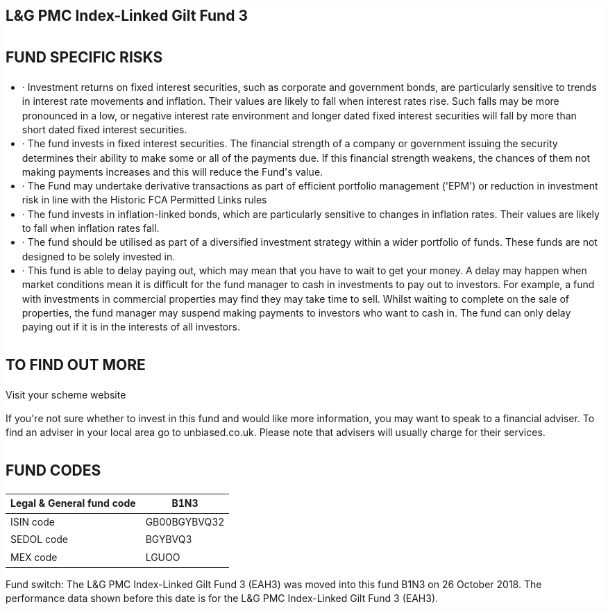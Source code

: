 ## L&G PMC Index-Linked Gilt Fund 3

## FUND SPECIFIC RISKS

- ·  Investment returns on fixed interest securities, such as corporate and government bonds, are particularly sensitive to trends in interest rate movements and inflation. Their values are likely to fall when interest rates rise. Such falls may be more pronounced in a low, or negative interest rate environment and longer dated fixed interest securities will fall by more than short dated fixed interest securities.
- ·  The fund invests in fixed interest securities. The financial strength of a company or government issuing the security determines their ability to make some or all of the payments due. If this financial strength weakens, the chances of them not making payments increases and this will reduce the Fund's value.
- ·  The Fund may undertake derivative transactions as part of efficient portfolio management ('EPM') or reduction in investment risk in line with the Historic FCA Permitted Links rules
- ·  The fund invests in inflation-linked bonds, which are particularly sensitive to changes in inflation rates. Their values are likely to fall when inflation rates fall.
- ·  The fund should be utilised as part of a diversified investment strategy within a wider portfolio of funds. These funds are not designed to be solely invested in.
- ·  This fund is able to delay paying out, which may mean that you have to wait to get your money. A delay may happen when market conditions mean it is difficult for the fund manager to cash in investments to pay out to investors. For example, a fund with investments in commercial properties may find they may take time to sell. Whilst waiting to complete on the sale of properties, the fund manager may suspend making payments to investors who want to cash in. The fund can only delay paying out if it is in the interests of all investors.

## TO FIND OUT MORE



Visit your scheme website

If you're not sure whether to invest in this fund and would like more information, you may want to speak to a financial adviser. To find an adviser in your local area go to unbiased.co.uk. Please note that advisers will usually charge for their services.

## FUND CODES

| Legal & General fund code   | B1N3         |
|-----------------------------|--------------|
| ISIN code                   | GB00BGYBVQ32 |
| SEDOL code                  | BGYBVQ3      |
| MEX code                    | LGUOO        |

Fund switch: The L&G PMC Index-Linked Gilt Fund 3 (EAH3) was moved into this fund B1N3 on 26 October 2018. The performance data shown before this date is for the L&G PMC Index-Linked Gilt Fund 3 (EAH3).


